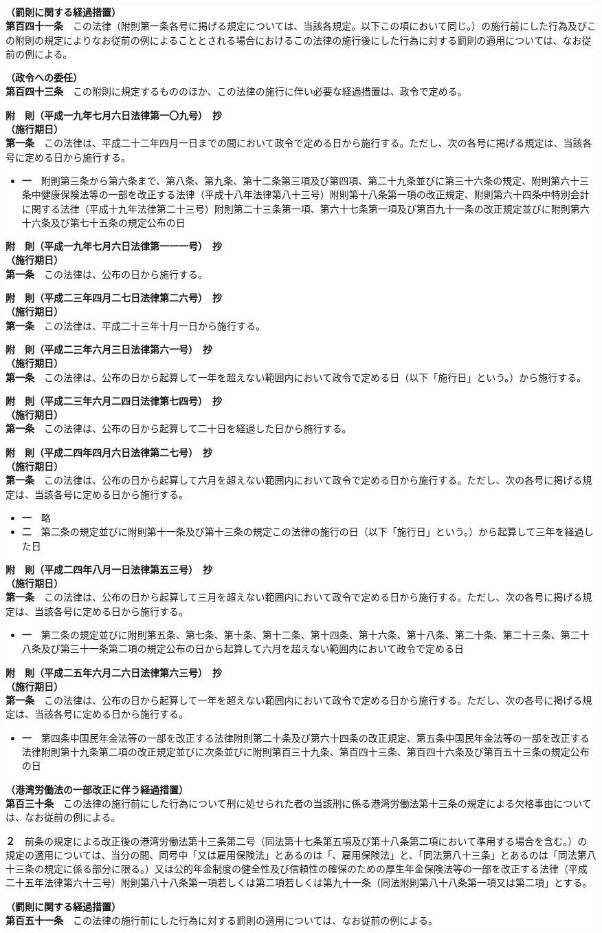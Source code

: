 **（罰則に関する経過措置）**  
**第百四十一条**　この法律（附則第一条各号に掲げる規定については、当該各規定。以下この項において同じ。）の施行前にした行為及びこの附則の規定によりなお従前の例によることとされる場合におけるこの法律の施行後にした行為に対する罰則の適用については、なお従前の例による。  
  
**（政令への委任）**  
**第百四十三条**　この附則に規定するもののほか、この法律の施行に伴い必要な経過措置は、政令で定める。  
  
**附　則（平成一九年七月六日法律第一〇九号）　抄**  
**（施行期日）**  
**第一条**　この法律は、平成二十二年四月一日までの間において政令で定める日から施行する。ただし、次の各号に掲げる規定は、当該各号に定める日から施行する。  
* **一**　附則第三条から第六条まで、第八条、第九条、第十二条第三項及び第四項、第二十九条並びに第三十六条の規定、附則第六十三条中健康保険法等の一部を改正する法律（平成十八年法律第八十三号）附則第十八条第一項の改正規定、附則第六十四条中特別会計に関する法律（平成十九年法律第二十三号）附則第二十三条第一項、第六十七条第一項及び第百九十一条の改正規定並びに附則第六十六条及び第七十五条の規定公布の日  
  
**附　則（平成一九年七月六日法律第一一一号）　抄**  
**（施行期日）**  
**第一条**　この法律は、公布の日から施行する。  
  
**附　則（平成二三年四月二七日法律第二六号）　抄**  
**（施行期日）**  
**第一条**　この法律は、平成二十三年十月一日から施行する。  
  
**附　則（平成二三年六月三日法律第六一号）　抄**  
**（施行期日）**  
**第一条**　この法律は、公布の日から起算して一年を超えない範囲内において政令で定める日（以下「施行日」という。）から施行する。  
  
**附　則（平成二三年六月二四日法律第七四号）　抄**  
**（施行期日）**  
**第一条**　この法律は、公布の日から起算して二十日を経過した日から施行する。  
  
**附　則（平成二四年四月六日法律第二七号）　抄**  
**（施行期日）**  
**第一条**　この法律は、公布の日から起算して六月を超えない範囲内において政令で定める日から施行する。ただし、次の各号に掲げる規定は、当該各号に定める日から施行する。  
* **一**　略  
* **二**　第二条の規定並びに附則第十一条及び第十三条の規定この法律の施行の日（以下「施行日」という。）から起算して三年を経過した日  
  
**附　則（平成二四年八月一日法律第五三号）　抄**  
**（施行期日）**  
**第一条**　この法律は、公布の日から起算して三月を超えない範囲内において政令で定める日から施行する。ただし、次の各号に掲げる規定は、当該各号に定める日から施行する。  
* **一**　第二条の規定並びに附則第五条、第七条、第十条、第十二条、第十四条、第十六条、第十八条、第二十条、第二十三条、第二十八条及び第三十一条第二項の規定公布の日から起算して六月を超えない範囲内において政令で定める日  
  
**附　則（平成二五年六月二六日法律第六三号）　抄**  
**（施行期日）**  
**第一条**　この法律は、公布の日から起算して一年を超えない範囲内において政令で定める日から施行する。ただし、次の各号に掲げる規定は、当該各号に定める日から施行する。  
* **一**　第四条中国民年金法等の一部を改正する法律附則第二十条及び第六十四条の改正規定、第五条中国民年金法等の一部を改正する法律附則第十九条第二項の改正規定並びに次条並びに附則第百三十九条、第百四十三条、第百四十六条及び第百五十三条の規定公布の日  
  
**（港湾労働法の一部改正に伴う経過措置）**  
**第百三十条**　この法律の施行前にした行為について刑に処せられた者の当該刑に係る港湾労働法第十三条の規定による欠格事由については、なお従前の例による。  
  
**２**　前条の規定による改正後の港湾労働法第十三条第二号（同法第十七条第五項及び第十八条第二項において準用する場合を含む。）の規定の適用については、当分の間、同号中「又は雇用保険法」とあるのは「、雇用保険法」と、「同法第八十三条」とあるのは「同法第八十三条の規定に係る部分に限る。）又は公的年金制度の健全性及び信頼性の確保のための厚生年金保険法等の一部を改正する法律（平成二十五年法律第六十三号）附則第八十八条第一項若しくは第二項若しくは第九十一条（同法附則第八十八条第一項又は第二項」とする。  
  
**（罰則に関する経過措置）**  
**第百五十一条**　この法律の施行前にした行為に対する罰則の適用については、なお従前の例による。  
  